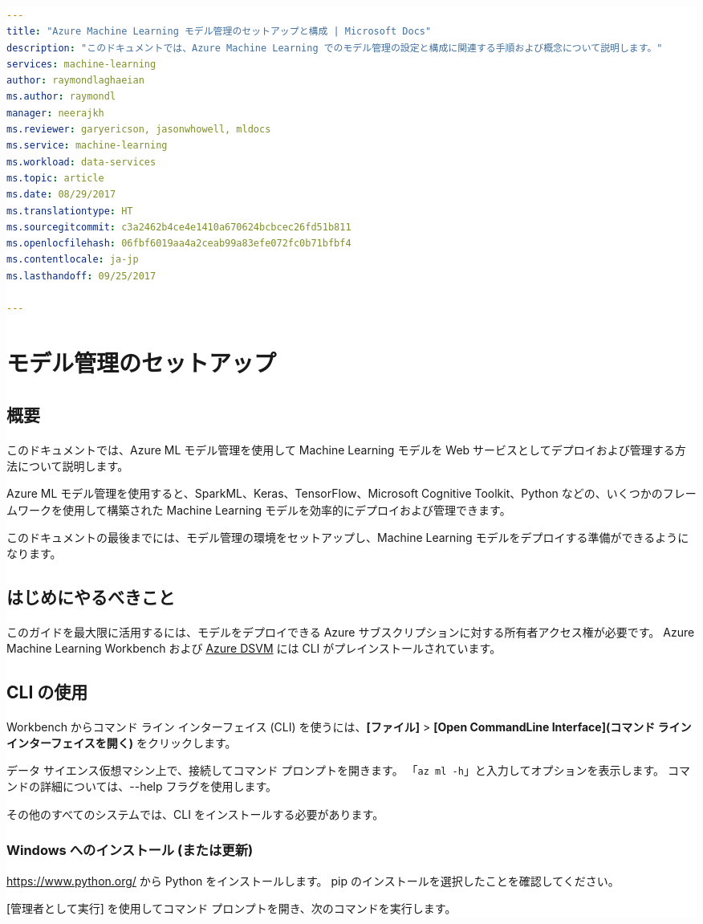 ```yaml
---
title: "Azure Machine Learning モデル管理のセットアップと構成 | Microsoft Docs"
description: "このドキュメントでは、Azure Machine Learning でのモデル管理の設定と構成に関連する手順および概念について説明します。"
services: machine-learning
author: raymondlaghaeian
ms.author: raymondl
manager: neerajkh
ms.reviewer: garyericson, jasonwhowell, mldocs
ms.service: machine-learning
ms.workload: data-services
ms.topic: article
ms.date: 08/29/2017
ms.translationtype: HT
ms.sourcegitcommit: c3a2462b4ce4e1410a670624bcbcec26fd51b811
ms.openlocfilehash: 06fbf6019aa4a2ceab99a83efe072fc0b71bfbf4
ms.contentlocale: ja-jp
ms.lasthandoff: 09/25/2017

---
```

# <a name="model-management-setup"></a>モデル管理のセットアップ

## <a name="overview"></a>概要
このドキュメントでは、Azure ML モデル管理を使用して Machine Learning モデルを Web サービスとしてデプロイおよび管理する方法について説明します。 

Azure ML モデル管理を使用すると、SparkML、Keras、TensorFlow、Microsoft Cognitive Toolkit、Python などの、いくつかのフレームワークを使用して構築された Machine Learning モデルを効率的にデプロイおよび管理できます。 

このドキュメントの最後までには、モデル管理の環境をセットアップし、Machine Learning モデルをデプロイする準備ができるようになります。

## <a name="what-you-need-to-get-started"></a>はじめにやるべきこと
このガイドを最大限に活用するには、モデルをデプロイできる Azure サブスクリプションに対する所有者アクセス権が必要です。
Azure Machine Learning Workbench および [Azure DSVM](https://docs.microsoft.com/en-us/azure/machine-learning/machine-learning-data-science-virtual-machine-overview) には CLI がプレインストールされています。

## <a name="using-the-cli"></a>CLI の使用
Workbench からコマンド ライン インターフェイス (CLI) を使うには、**[ファイル]** > **[Open CommandLine Interface]\(コマンド ライン インターフェイスを開く\)** をクリックします。 

データ サイエンス仮想マシン上で、接続してコマンド プロンプトを開きます。 「`az ml -h`」と入力してオプションを表示します。 コマンドの詳細については、--help フラグを使用します。

その他のすべてのシステムでは、CLI をインストールする必要があります。

### <a name="installing-or-updating-on-windows"></a>Windows へのインストール (または更新)

https://www.python.org/ から Python をインストールします。 pip のインストールを選択したことを確認してください。

[管理者として実行] を使用してコマンド プロンプトを開き、次のコマンドを実行します。
